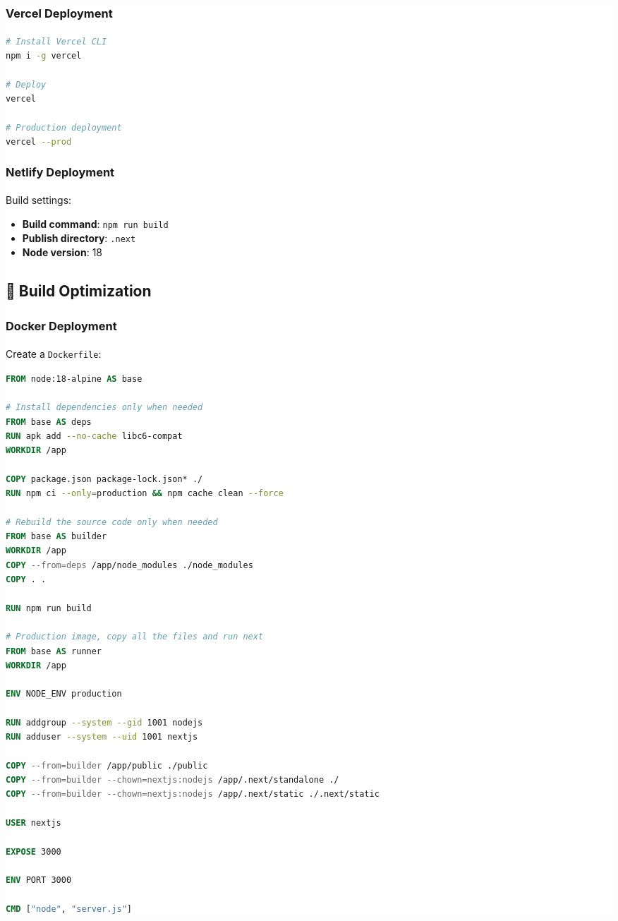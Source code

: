 ### Vercel Deployment

```bash
# Install Vercel CLI
npm i -g vercel

# Deploy
vercel

# Production deployment
vercel --prod
```

### Netlify Deployment

Build settings:
- **Build command**: `npm run build`
- **Publish directory**: `.next`
- **Node version**: 18

## 🔧 Build Optimization

### Docker Deployment

Create a `Dockerfile`:
```dockerfile
FROM node:18-alpine AS base

# Install dependencies only when needed
FROM base AS deps
RUN apk add --no-cache libc6-compat
WORKDIR /app

COPY package.json package-lock.json* ./
RUN npm ci --only=production && npm cache clean --force

# Rebuild the source code only when needed
FROM base AS builder
WORKDIR /app
COPY --from=deps /app/node_modules ./node_modules
COPY . .

RUN npm run build

# Production image, copy all the files and run next
FROM base AS runner
WORKDIR /app

ENV NODE_ENV production

RUN addgroup --system --gid 1001 nodejs
RUN adduser --system --uid 1001 nextjs

COPY --from=builder /app/public ./public
COPY --from=builder --chown=nextjs:nodejs /app/.next/standalone ./
COPY --from=builder --chown=nextjs:nodejs /app/.next/static ./.next/static

USER nextjs

EXPOSE 3000

ENV PORT 3000

CMD ["node", "server.js"]
```